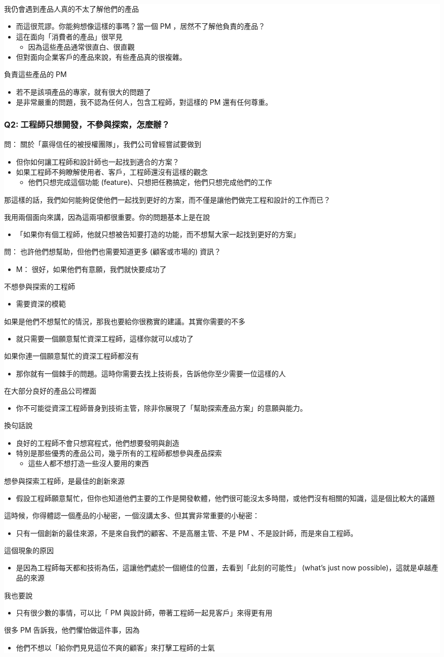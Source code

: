 我仍會遇到產品人真的不太了解他們的產品
- 而這很荒謬。你能夠想像這樣的事嗎？當一個 PM ，居然不了解他負責的產品？
- 這在面向「消費者的產品」很罕見
  - 因為這些產品通常很直白、很直觀
- 但對面向企業客戶的產品來說，有些產品真的很複雜。

負責這些產品的 PM
- 若不是該項產品的專家，就有很大的問題了
- 是非常嚴重的問題，我不認為任何人，包含工程師，對這樣的 PM 還有任何尊重。

### Q2: 工程師只想開發，不參與探索，怎麼辦？
問： 關於「贏得信任的被授權團隊」，我們公司曾經嘗試要做到
- 但你如何讓工程師和設計師也一起找到適合的方案？
- 如果工程師不夠瞭解使用者、客戶，工程師還沒有這樣的觀念
  - 他們只想完成這個功能 (feature)、只想把任務搞定，他們只想完成他們的工作
  
那這樣的話，我們如何能夠促使他們一起找到更好的方案，而不僅是讓他們做完工程和設計的工作而已？

我用兩個面向來講，因為這兩項都很重要。你的問題基本上是在說
- 「如果你有個工程師，他就只想被告知要打造的功能，而不想幫大家一起找到更好的方案」

問： 也許他們想幫助，但他們也需要知道更多 (顧客或市場的) 資訊？
- M： 很好，如果他們有意願，我們就快要成功了

不想參與探索的工程師
- 需要資深的模範

如果是他們不想幫忙的情況，那我也要給你很務實的建議。其實你需要的不多
- 就只需要一個願意幫忙資深工程師，這樣你就可以成功了

如果你連一個願意幫忙的資深工程師都沒有
- 那你就有一個棘手的問題。這時你需要去找上技術長，告訴他你至少需要一位這樣的人

在大部分良好的產品公司裡面
- 你不可能從資深工程師晉身到技術主管，除非你展現了「幫助探索產品方案」的意願與能力。

換句話說
- 良好的工程師不會只想寫程式，他們想要發明與創造
- 特別是那些優秀的產品公司，幾乎所有的工程師都想參與產品探索
  - 這些人都不想打造一些沒人要用的東西


想參與探索工程師，是最佳的創新來源
- 假設工程師願意幫忙，但你也知道他們主要的工作是開發軟體，他們很可能沒太多時間，或他們沒有相關的知識，這是個比較大的議題

這時候，你得體認一個產品的小秘密，一個沒講太多、但其實非常重要的小秘密：
- 只有一個創新的最佳來源，不是來自我們的顧客、不是高層主管、不是 PM 、不是設計師，而是來自工程師。


這個現象的原因
- 是因為工程師每天都和技術為伍，這讓他們處於一個絕佳的位置，去看到「此刻的可能性」 (what’s just now possible)，這就是卓越產品的來源

我也要說
- 只有很少數的事情，可以比「 PM 與設計師，帶著工程師一起見客戶」來得更有用

很多 PM 告訴我，他們懼怕做這件事，因為
- 他們不想以「給你們見見這位不爽的顧客」來打擊工程師的士氣
